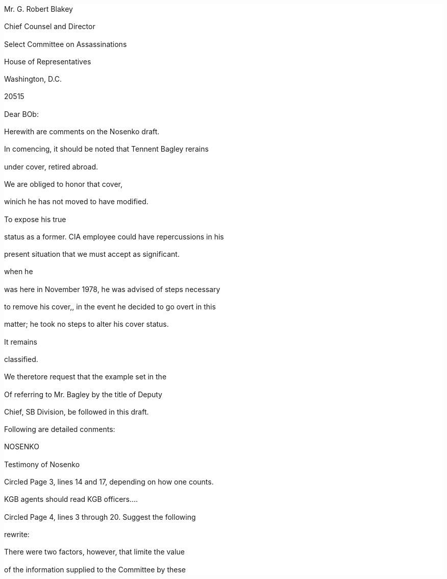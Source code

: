 Mr. G. Robert Blakey

Chief Counsel and Director

Select Committee on Assassinations

House of Representatives

Washington, D.C.

20515

Dear BOb:

Herewith are comments on the Nosenko draft.

In comencing, it should be noted that Tennent Bagley rerains

under cover, retired abroad.

We are obliged to honor that cover,

winich he has not moved to have modified.

To expose his true

status as a former. CIA employee could have repercussions in his

present situation that we must accept as significant.

when he

was here in November 1978, he was advised of steps necessary

to remove his cover,, in the event he decided to go overt in this

matter; he took no steps to alter his cover status.

It remains

classified.

We theretore request that the example set in the

Of referring to Mr. Bagley by the title of Deputy

Chief, SB Division, be followed in this draft.

Following are detailed conments:

NOSENKO

Testimony of Nosenko

Circled Page 3, lines 14 and 17, depending on how one counts.

KGB agents should read KGB officers....

Circled Page 4, lines 3 through 20. Suggest the following

rewrite:

There were two factors, however, that limite the value

of the information supplied to the Committee by these
